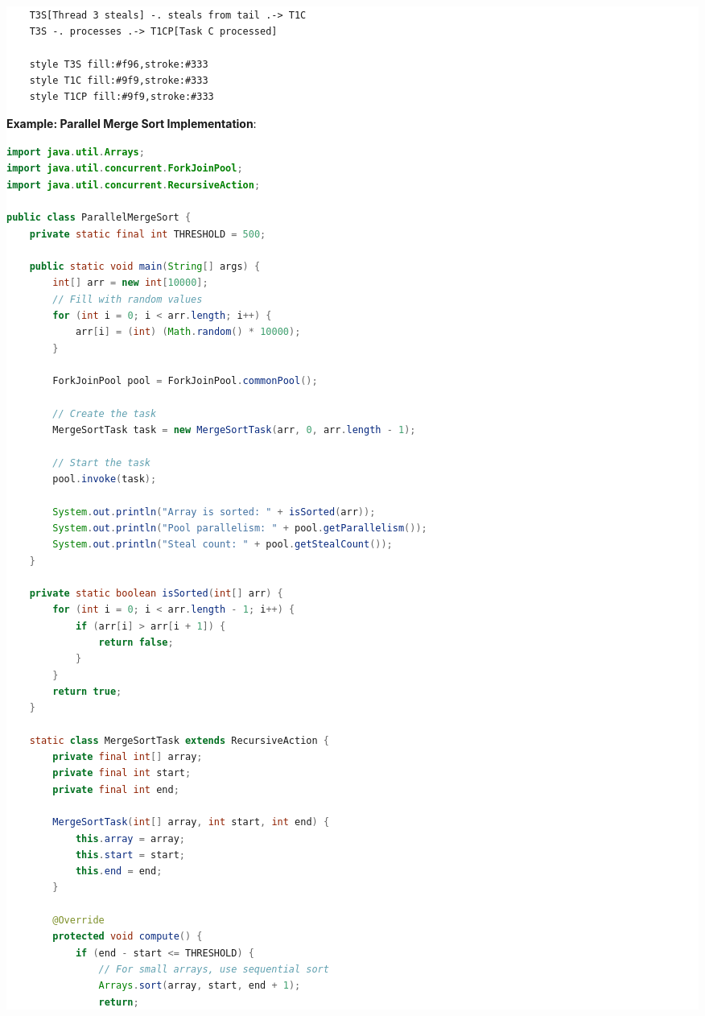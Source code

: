 ```mermaid
    T3S[Thread 3 steals] -. steals from tail .-> T1C
    T3S -. processes .-> T1CP[Task C processed]
    
    style T3S fill:#f96,stroke:#333
    style T1C fill:#9f9,stroke:#333
    style T1CP fill:#9f9,stroke:#333
```

**Example: Parallel Merge Sort Implementation**:

```java
import java.util.Arrays;
import java.util.concurrent.ForkJoinPool;
import java.util.concurrent.RecursiveAction;

public class ParallelMergeSort {
    private static final int THRESHOLD = 500;
    
    public static void main(String[] args) {
        int[] arr = new int[10000];
        // Fill with random values
        for (int i = 0; i < arr.length; i++) {
            arr[i] = (int) (Math.random() * 10000);
        }
        
        ForkJoinPool pool = ForkJoinPool.commonPool();
        
        // Create the task
        MergeSortTask task = new MergeSortTask(arr, 0, arr.length - 1);
        
        // Start the task
        pool.invoke(task);
        
        System.out.println("Array is sorted: " + isSorted(arr));
        System.out.println("Pool parallelism: " + pool.getParallelism());
        System.out.println("Steal count: " + pool.getStealCount());
    }
    
    private static boolean isSorted(int[] arr) {
        for (int i = 0; i < arr.length - 1; i++) {
            if (arr[i] > arr[i + 1]) {
                return false;
            }
        }
        return true;
    }
    
    static class MergeSortTask extends RecursiveAction {
        private final int[] array;
        private final int start;
        private final int end;
        
        MergeSortTask(int[] array, int start, int end) {
            this.array = array;
            this.start = start;
            this.end = end;
        }
        
        @Override
        protected void compute() {
            if (end - start <= THRESHOLD) {
                // For small arrays, use sequential sort
                Arrays.sort(array, start, end + 1);
                return;
```